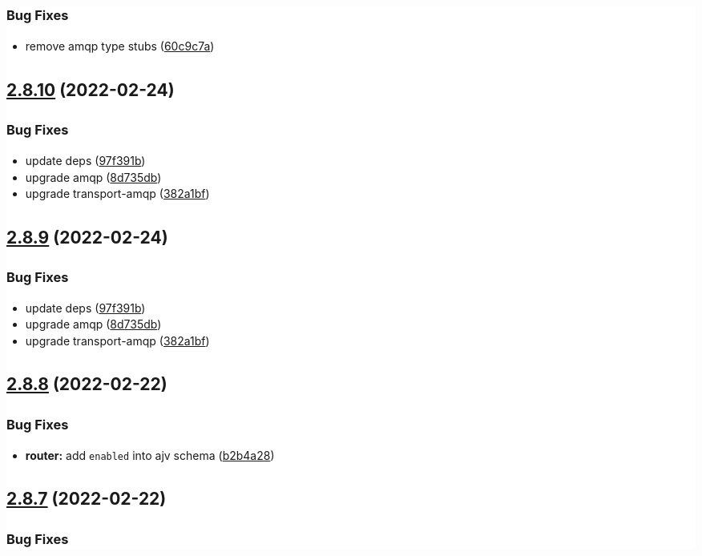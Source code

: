 
### Bug Fixes

* remove amqp type stubs ([60c9c7a](https://github.com/microfleet/core/commit/60c9c7a0e85ef68832aa7150469c10f3a8828a04))

## [2.8.10](https://github.com/microfleet/core/compare/@microfleet/plugin-knex@2.8.7...@microfleet/plugin-knex@2.8.10) (2022-02-24)


### Bug Fixes

* update deps ([97f391b](https://github.com/microfleet/core/commit/97f391b4d7c24410f532873ece685c072f3453d9))
* upgrade amqp ([8d735db](https://github.com/microfleet/core/commit/8d735db31e1029fd7f6cb23633686435bb72f4d0))
* upgrade transport-amqp ([382a1bf](https://github.com/microfleet/core/commit/382a1bf57626d375c5c8d3a959bba8f20bb27801))

## [2.8.9](https://github.com/microfleet/core/compare/@microfleet/plugin-knex@2.8.7...@microfleet/plugin-knex@2.8.9) (2022-02-24)


### Bug Fixes

* update deps ([97f391b](https://github.com/microfleet/core/commit/97f391b4d7c24410f532873ece685c072f3453d9))
* upgrade amqp ([8d735db](https://github.com/microfleet/core/commit/8d735db31e1029fd7f6cb23633686435bb72f4d0))
* upgrade transport-amqp ([382a1bf](https://github.com/microfleet/core/commit/382a1bf57626d375c5c8d3a959bba8f20bb27801))

## [2.8.8](https://github.com/microfleet/core/compare/@microfleet/plugin-knex@2.8.5...@microfleet/plugin-knex@2.8.8) (2022-02-22)


### Bug Fixes

* **router:** add `enabled` into ajv schema ([b2b4a28](https://github.com/microfleet/core/commit/b2b4a2821fc1cc70b941e8acb15b46b3ff82eba8))

## [2.8.7](https://github.com/microfleet/core/compare/@microfleet/plugin-knex@2.8.5...@microfleet/plugin-knex@2.8.7) (2022-02-22)


### Bug Fixes
